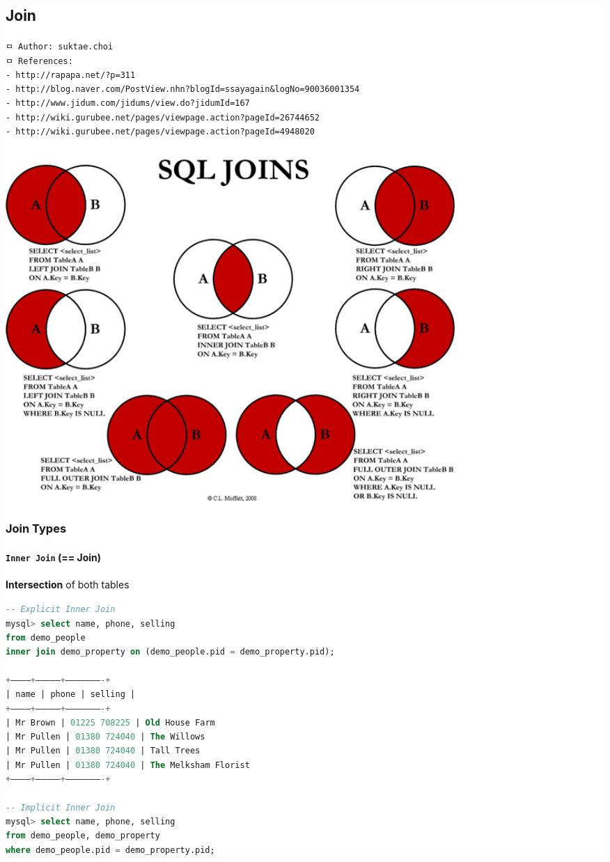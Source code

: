 ## Join

```
ㅁ Author: suktae.choi
ㅁ References:
- http://rapapa.net/?p=311
- http://blog.naver.com/PostView.nhn?blogId=ssayagain&logNo=90036001354
- http://www.jidum.com/jidums/view.do?jidumId=167
- http://wiki.gurubee.net/pages/viewpage.action?pageId=26744652
- http://wiki.gurubee.net/pages/viewpage.action?pageId=4948020
```

<img src="images/Screen%20Shot%202017-07-23%20at%2012.38.04.png" width="75%">

### Join Types
#### `Inner Join` (== Join)
**Intersection** of both tables

```sql
-- Explicit Inner Join
mysql> select name, phone, selling
from demo_people 
inner join demo_property on (demo_people.pid = demo_property.pid);

+———–+————–+———————-+
| name | phone | selling |
+———–+————–+———————-+
| Mr Brown | 01225 708225 | Old House Farm
| Mr Pullen | 01380 724040 | The Willows
| Mr Pullen | 01380 724040 | Tall Trees
| Mr Pullen | 01380 724040 | The Melksham Florist
+———–+————–+———————-+

-- Implicit Inner Join
mysql> select name, phone, selling
from demo_people, demo_property
where demo_people.pid = demo_property.pid;
```
